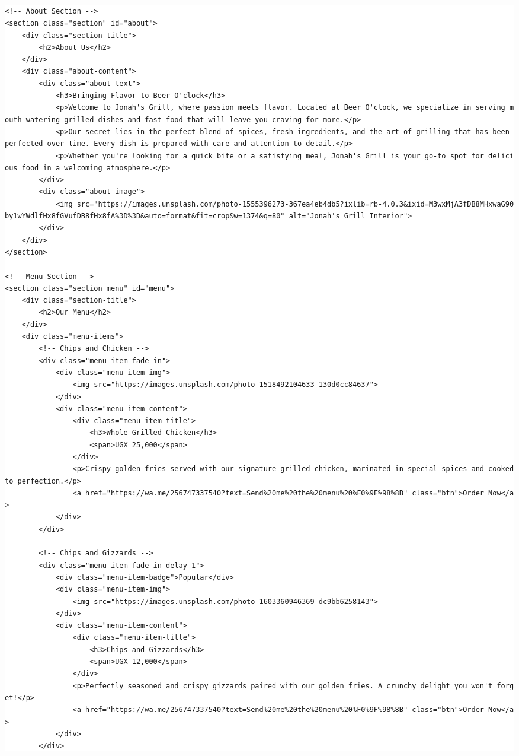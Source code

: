     <!-- About Section -->
    <section class="section" id="about">
        <div class="section-title">
            <h2>About Us</h2>
        </div>
        <div class="about-content">
            <div class="about-text">
                <h3>Bringing Flavor to Beer O'clock</h3>
                <p>Welcome to Jonah's Grill, where passion meets flavor. Located at Beer O'clock, we specialize in serving mouth-watering grilled dishes and fast food that will leave you craving for more.</p>
                <p>Our secret lies in the perfect blend of spices, fresh ingredients, and the art of grilling that has been perfected over time. Every dish is prepared with care and attention to detail.</p>
                <p>Whether you're looking for a quick bite or a satisfying meal, Jonah's Grill is your go-to spot for delicious food in a welcoming atmosphere.</p>
            </div>
            <div class="about-image">
                <img src="https://images.unsplash.com/photo-1555396273-367ea4eb4db5?ixlib=rb-4.0.3&ixid=M3wxMjA3fDB8MHxwaG90by1wYWdlfHx8fGVufDB8fHx8fA%3D%3D&auto=format&fit=crop&w=1374&q=80" alt="Jonah's Grill Interior">
            </div>
        </div>
    </section>

    <!-- Menu Section -->
    <section class="section menu" id="menu">
        <div class="section-title">
            <h2>Our Menu</h2>
        </div>
        <div class="menu-items">
            <!-- Chips and Chicken -->
            <div class="menu-item fade-in">
                <div class="menu-item-img">
                    <img src="https://images.unsplash.com/photo-1518492104633-130d0cc84637">
                </div>
                <div class="menu-item-content">
                    <div class="menu-item-title">
                        <h3>Whole Grilled Chicken</h3>
                        <span>UGX 25,000</span>
                    </div>
                    <p>Crispy golden fries served with our signature grilled chicken, marinated in special spices and cooked to perfection.</p>
                    <a href="https://wa.me/256747337540?text=Send%20me%20the%20menu%20%F0%9F%98%8B" class="btn">Order Now</a>
                </div>
            </div>
            
            <!-- Chips and Gizzards -->
            <div class="menu-item fade-in delay-1">
                <div class="menu-item-badge">Popular</div>
                <div class="menu-item-img">
                    <img src="https://images.unsplash.com/photo-1603360946369-dc9bb6258143">
                </div>
                <div class="menu-item-content">
                    <div class="menu-item-title">
                        <h3>Chips and Gizzards</h3>
                        <span>UGX 12,000</span>
                    </div>
                    <p>Perfectly seasoned and crispy gizzards paired with our golden fries. A crunchy delight you won't forget!</p>
                    <a href="https://wa.me/256747337540?text=Send%20me%20the%20menu%20%F0%9F%98%8B" class="btn">Order Now</a>
                </div>
            </div>
            